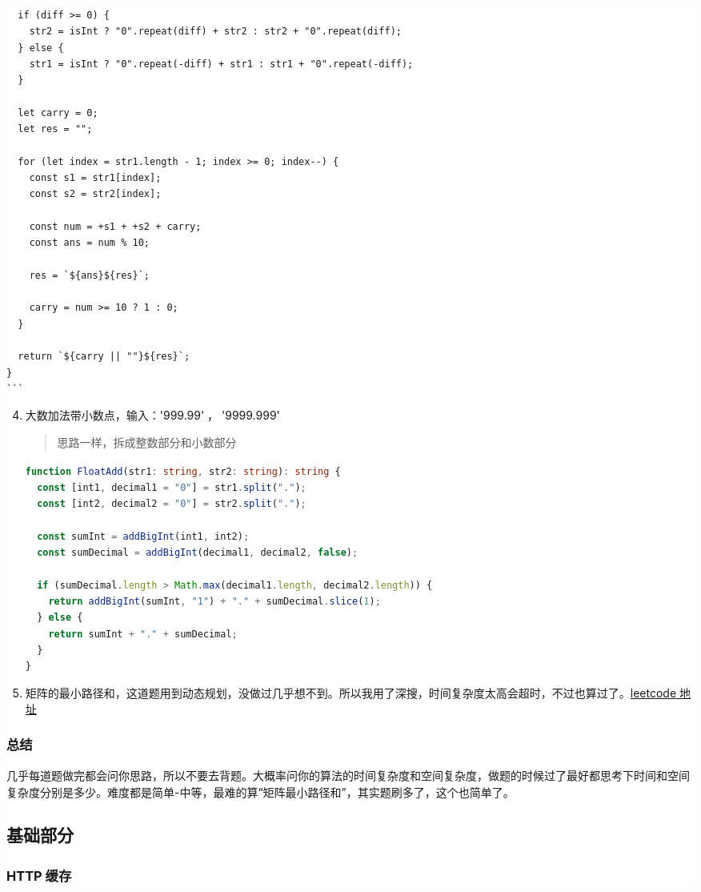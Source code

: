      if (diff >= 0) {
        str2 = isInt ? "0".repeat(diff) + str2 : str2 + "0".repeat(diff);
      } else {
        str1 = isInt ? "0".repeat(-diff) + str1 : str1 + "0".repeat(-diff);
      }

      let carry = 0;
      let res = "";

      for (let index = str1.length - 1; index >= 0; index--) {
        const s1 = str1[index];
        const s2 = str2[index];

        const num = +s1 + +s2 + carry;
        const ans = num % 10;

        res = `${ans}${res}`;

        carry = num >= 10 ? 1 : 0;
      }

      return `${carry || ""}${res}`;
    }
    ```

4.  大数加法带小数点，输入：'999.99' ， '9999.999'

    > 思路一样，拆成整数部分和小数部分

    ```typescript
    function FloatAdd(str1: string, str2: string): string {
      const [int1, decimal1 = "0"] = str1.split(".");
      const [int2, decimal2 = "0"] = str2.split(".");

      const sumInt = addBigInt(int1, int2);
      const sumDecimal = addBigInt(decimal1, decimal2, false);

      if (sumDecimal.length > Math.max(decimal1.length, decimal2.length)) {
        return addBigInt(sumInt, "1") + "." + sumDecimal.slice(1);
      } else {
        return sumInt + "." + sumDecimal;
      }
    }
    ```

5.  矩阵的最小路径和，这道题用到动态规划，没做过几乎想不到。所以我用了深搜，时间复杂度太高会超时，不过也算过了。[leetcode 地址](https://leetcode-cn.com/problems/minimum-path-sum/)

### 总结

几乎每道题做完都会问你思路，所以不要去背题。大概率问你的算法的时间复杂度和空间复杂度，做题的时候过了最好都思考下时间和空间复杂度分别是多少。难度都是简单-中等，最难的算“矩阵最小路径和”，其实题刷多了，这个也简单了。

## 基础部分

### HTTP 缓存
